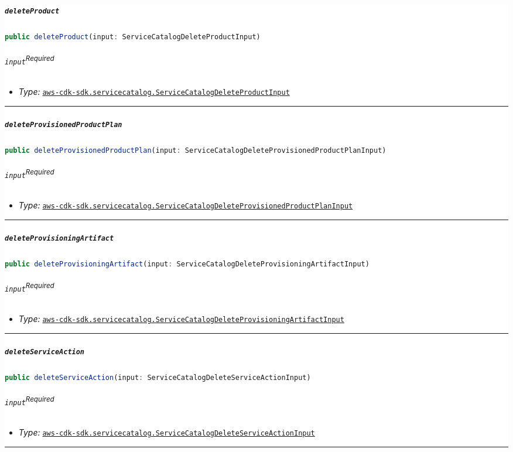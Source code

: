 
##### `deleteProduct` <a name="aws-cdk-sdk.servicecatalog.ServiceCatalogClient.deleteProduct"></a>

```typescript
public deleteProduct(input: ServiceCatalogDeleteProductInput)
```

###### `input`<sup>Required</sup> <a name="aws-cdk-sdk.servicecatalog.ServiceCatalogClient.parameter.input"></a>

- *Type:* [`aws-cdk-sdk.servicecatalog.ServiceCatalogDeleteProductInput`](#aws-cdk-sdk.servicecatalog.ServiceCatalogDeleteProductInput)

---

##### `deleteProvisionedProductPlan` <a name="aws-cdk-sdk.servicecatalog.ServiceCatalogClient.deleteProvisionedProductPlan"></a>

```typescript
public deleteProvisionedProductPlan(input: ServiceCatalogDeleteProvisionedProductPlanInput)
```

###### `input`<sup>Required</sup> <a name="aws-cdk-sdk.servicecatalog.ServiceCatalogClient.parameter.input"></a>

- *Type:* [`aws-cdk-sdk.servicecatalog.ServiceCatalogDeleteProvisionedProductPlanInput`](#aws-cdk-sdk.servicecatalog.ServiceCatalogDeleteProvisionedProductPlanInput)

---

##### `deleteProvisioningArtifact` <a name="aws-cdk-sdk.servicecatalog.ServiceCatalogClient.deleteProvisioningArtifact"></a>

```typescript
public deleteProvisioningArtifact(input: ServiceCatalogDeleteProvisioningArtifactInput)
```

###### `input`<sup>Required</sup> <a name="aws-cdk-sdk.servicecatalog.ServiceCatalogClient.parameter.input"></a>

- *Type:* [`aws-cdk-sdk.servicecatalog.ServiceCatalogDeleteProvisioningArtifactInput`](#aws-cdk-sdk.servicecatalog.ServiceCatalogDeleteProvisioningArtifactInput)

---

##### `deleteServiceAction` <a name="aws-cdk-sdk.servicecatalog.ServiceCatalogClient.deleteServiceAction"></a>

```typescript
public deleteServiceAction(input: ServiceCatalogDeleteServiceActionInput)
```

###### `input`<sup>Required</sup> <a name="aws-cdk-sdk.servicecatalog.ServiceCatalogClient.parameter.input"></a>

- *Type:* [`aws-cdk-sdk.servicecatalog.ServiceCatalogDeleteServiceActionInput`](#aws-cdk-sdk.servicecatalog.ServiceCatalogDeleteServiceActionInput)

---